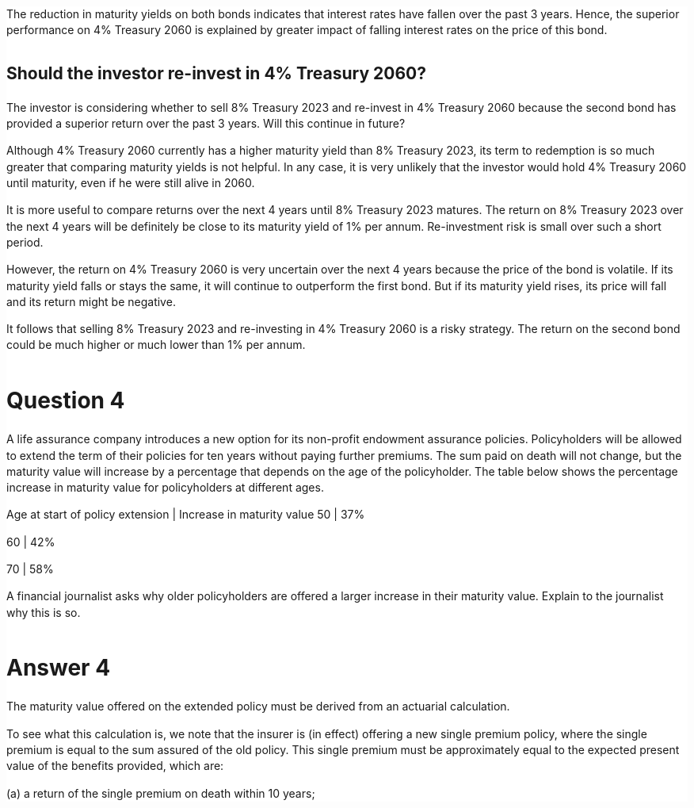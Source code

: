The reduction in maturity yields on both bonds indicates that interest rates have fallen over the past 3 years. Hence, the superior performance on 4% Treasury 2060 is explained by greater impact of falling interest rates on the price of this bond.

## Should the investor re-invest in 4% Treasury 2060?

The investor is considering whether to sell 8% Treasury 2023 and re-invest in 4% Treasury 2060 because the second bond has provided a superior return over the past 3 years. Will this continue in future?

Although 4% Treasury 2060 currently has a higher maturity yield than 8% Treasury 2023, its term to redemption is so much greater that comparing maturity yields is not helpful. In any case, it is very unlikely that the investor would hold 4% Treasury 2060 until maturity, even if he were still alive in 2060.

It is more useful to compare returns over the next 4 years until 8% Treasury 2023 matures. The return on 8% Treasury 2023 over the next 4 years will be definitely be close to its maturity yield of 1% per annum. Re-investment risk is small over such a short period.

However, the return on 4% Treasury 2060 is very uncertain over the next 4 years because the price of the bond is volatile. If its maturity yield falls or stays the same, it will continue to outperform the first bond. But if its maturity yield rises, its price will fall and its return might be negative.

It follows that selling 8% Treasury 2023 and re-investing in 4% Treasury 2060 is a risky strategy.  The return on the second bond could be much higher or much lower than 1% per annum.


# Question 4
A life assurance company introduces a new option for its non-profit endowment assurance policies. Policyholders will be allowed to extend the term of their policies for ten years without paying further premiums. The sum paid on death will not change, but the maturity value will increase by a percentage that depends on the age of the policyholder. The table below shows the percentage increase in maturity value for policyholders at different ages.

Age at start of policy extension | Increase in maturity value
50 | 37%

60 | 42%

70 | 58%

A financial journalist asks why older policyholders are offered a larger increase in their maturity value. Explain to the journalist why this is so.

# Answer 4

The maturity value offered on the extended policy must be derived from an actuarial calculation.

To see what this calculation is, we note that the insurer is (in effect) offering a new single premium policy, where the single premium is equal to the sum assured of the old policy. This single premium must be approximately equal to the expected present value of the benefits provided, which are:

(a) a return of the single premium on death within 10 years;
